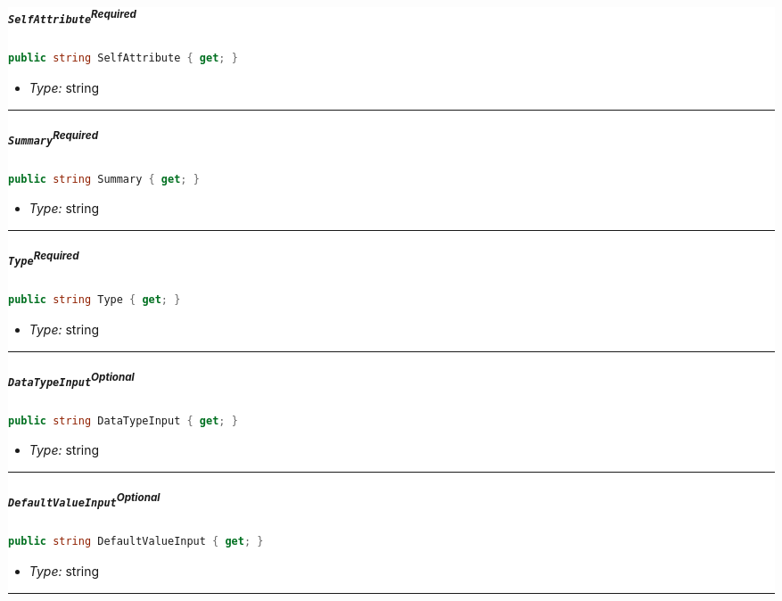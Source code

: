 ##### `SelfAttribute`<sup>Required</sup> <a name="SelfAttribute" id="@cdktf/provider-pagerduty.incidentTypeCustomField.IncidentTypeCustomField.property.selfAttribute"></a>

```csharp
public string SelfAttribute { get; }
```

- *Type:* string

---

##### `Summary`<sup>Required</sup> <a name="Summary" id="@cdktf/provider-pagerduty.incidentTypeCustomField.IncidentTypeCustomField.property.summary"></a>

```csharp
public string Summary { get; }
```

- *Type:* string

---

##### `Type`<sup>Required</sup> <a name="Type" id="@cdktf/provider-pagerduty.incidentTypeCustomField.IncidentTypeCustomField.property.type"></a>

```csharp
public string Type { get; }
```

- *Type:* string

---

##### `DataTypeInput`<sup>Optional</sup> <a name="DataTypeInput" id="@cdktf/provider-pagerduty.incidentTypeCustomField.IncidentTypeCustomField.property.dataTypeInput"></a>

```csharp
public string DataTypeInput { get; }
```

- *Type:* string

---

##### `DefaultValueInput`<sup>Optional</sup> <a name="DefaultValueInput" id="@cdktf/provider-pagerduty.incidentTypeCustomField.IncidentTypeCustomField.property.defaultValueInput"></a>

```csharp
public string DefaultValueInput { get; }
```

- *Type:* string

---